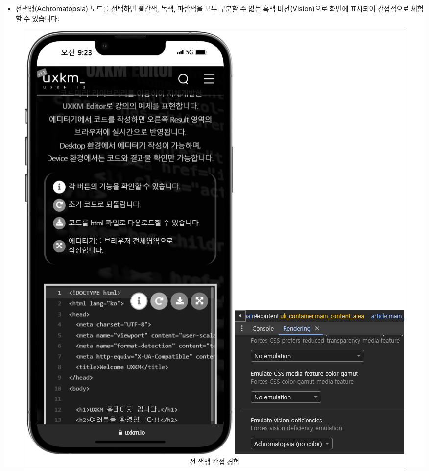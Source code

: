   - 전색맹(Achromatopsia) 모드를 선택하면 빨간색, 녹색, 파란색을 모두 구분할 수 없는 흑백 비전(Vision)으로 화면에 표시되어 간접적으로 체험할 수 있습니다.    
  <figure aria-hidden="true" style="text-align:center;border:1px solid #000">
    <img src="./../images/a11y-mobile/img_a11yMobile_usecolor07.png" alt="">
    <img src="./../images/a11y-mobile/img_a11yMobile_usecolor07-1.png" alt="">
    <figcaption>전 색맹 간접 경험</figcaption>